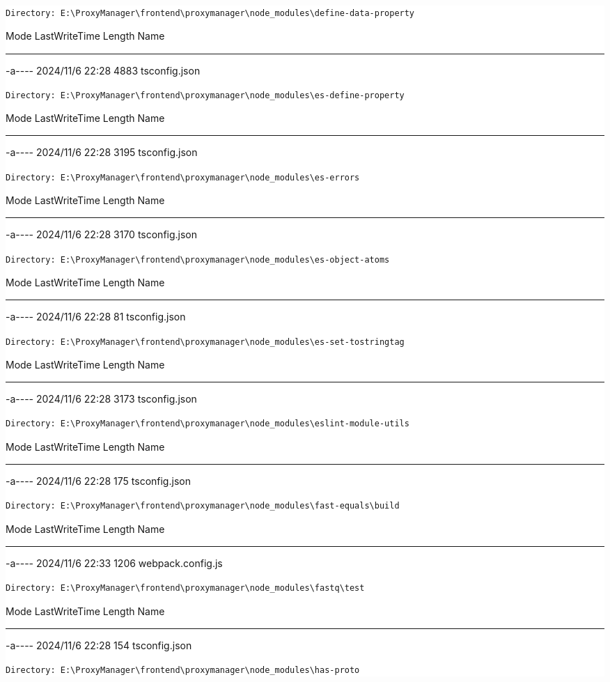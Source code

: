 
    Directory: E:\ProxyManager\frontend\proxymanager\node_modules\define-data-property


Mode                 LastWriteTime         Length Name
----                 -------------         ------ ----
-a----         2024/11/6     22:28           4883 tsconfig.json


    Directory: E:\ProxyManager\frontend\proxymanager\node_modules\es-define-property


Mode                 LastWriteTime         Length Name
----                 -------------         ------ ----
-a----         2024/11/6     22:28           3195 tsconfig.json


    Directory: E:\ProxyManager\frontend\proxymanager\node_modules\es-errors


Mode                 LastWriteTime         Length Name
----                 -------------         ------ ----
-a----         2024/11/6     22:28           3170 tsconfig.json


    Directory: E:\ProxyManager\frontend\proxymanager\node_modules\es-object-atoms


Mode                 LastWriteTime         Length Name
----                 -------------         ------ ----
-a----         2024/11/6     22:28             81 tsconfig.json


    Directory: E:\ProxyManager\frontend\proxymanager\node_modules\es-set-tostringtag


Mode                 LastWriteTime         Length Name
----                 -------------         ------ ----
-a----         2024/11/6     22:28           3173 tsconfig.json


    Directory: E:\ProxyManager\frontend\proxymanager\node_modules\eslint-module-utils


Mode                 LastWriteTime         Length Name
----                 -------------         ------ ----
-a----         2024/11/6     22:28            175 tsconfig.json


    Directory: E:\ProxyManager\frontend\proxymanager\node_modules\fast-equals\build


Mode                 LastWriteTime         Length Name
----                 -------------         ------ ----
-a----         2024/11/6     22:33           1206 webpack.config.js


    Directory: E:\ProxyManager\frontend\proxymanager\node_modules\fastq\test


Mode                 LastWriteTime         Length Name
----                 -------------         ------ ----
-a----         2024/11/6     22:28            154 tsconfig.json


    Directory: E:\ProxyManager\frontend\proxymanager\node_modules\has-proto
